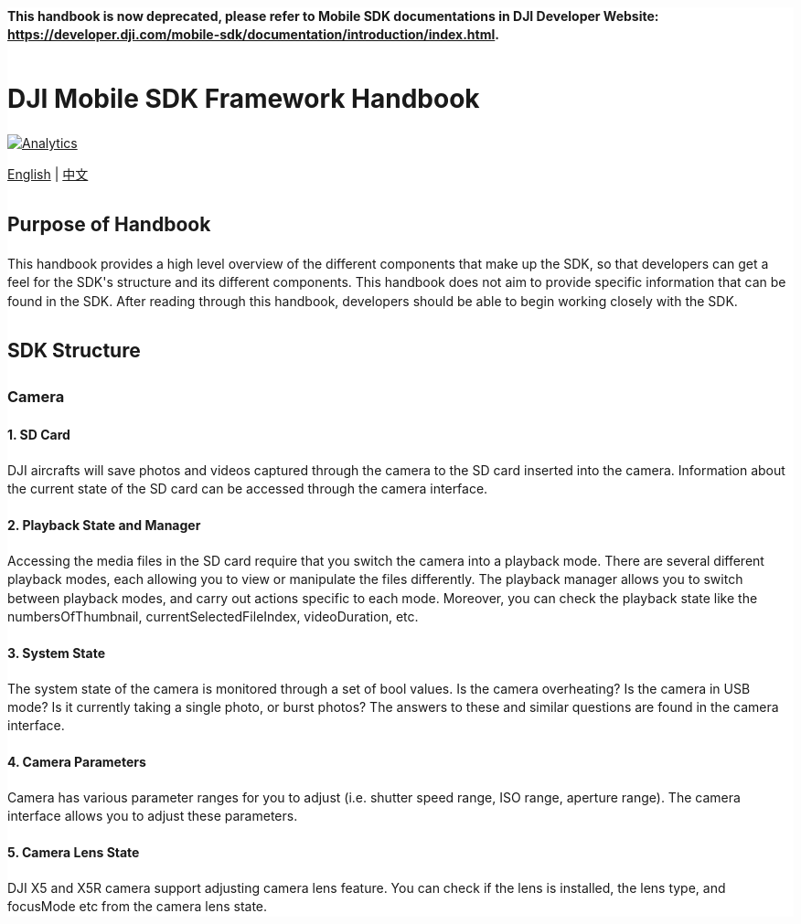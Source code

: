 #### This handbook is now deprecated, please refer to Mobile SDK documentations in DJI Developer Website: <https://developer.dji.com/mobile-sdk/documentation/introduction/index.html>.

# DJI Mobile SDK Framework Handbook



[![Analytics](https://ga-beacon.appspot.com/UA-67012528-2/home-page)](https://github.com/igrigorik/ga-beacon)

[English](#purpose-of-handbook) | [中文](#指南目的)

## Purpose of Handbook 

This handbook provides a high level overview of the different components that make up the SDK, so that developers can get a feel for the SDK's structure and its different components. This handbook does not aim to provide specific information that can be found in the SDK. After reading through this handbook, developers should be able to begin working closely with the SDK.

## SDK Structure

### Camera

#### 1. SD Card

DJI aircrafts will save photos and videos captured through the camera to the SD card inserted into the camera. Information about the current state of the SD card can be accessed through the camera interface.

#### 2. Playback State and Manager 

Accessing the media files in the SD card require that you switch the camera into a playback mode. There are several different playback modes, each allowing you to view or manipulate the files differently. The playback manager allows you to switch between playback modes, and carry out actions specific to each mode. Moreover, you can check the playback state like the numbersOfThumbnail, currentSelectedFileIndex, videoDuration, etc.

#### 3. System State

The system state of the camera is monitored through a set of bool values. Is the camera overheating? Is the camera in USB mode? Is it currently taking a single photo, or burst photos? The answers to these and similar questions are found in the camera interface.

#### 4. Camera Parameters

Camera has various parameter ranges for you to adjust (i.e. shutter speed range, ISO range, aperture range). The camera interface allows you to adjust these parameters.

#### 5. Camera Lens State

DJI X5 and X5R camera support adjusting camera lens feature. You can check if the lens is installed, the lens type, and focusMode etc from the camera lens state.
